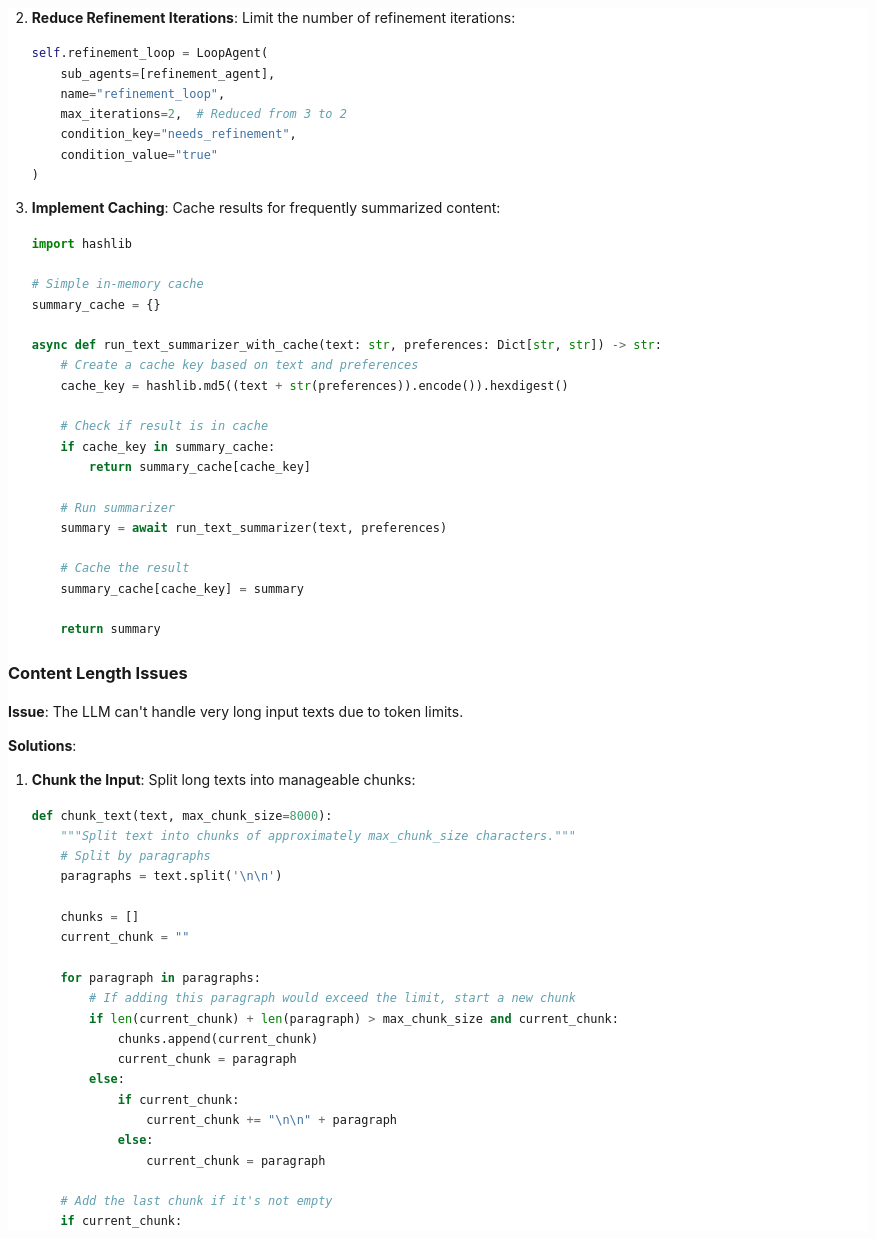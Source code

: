 2. **Reduce Refinement Iterations**:
   Limit the number of refinement iterations:
   ```python
   self.refinement_loop = LoopAgent(
       sub_agents=[refinement_agent],
       name="refinement_loop",
       max_iterations=2,  # Reduced from 3 to 2
       condition_key="needs_refinement",
       condition_value="true"
   )
   ```

3. **Implement Caching**:
   Cache results for frequently summarized content:
   ```python
   import hashlib
   
   # Simple in-memory cache
   summary_cache = {}
   
   async def run_text_summarizer_with_cache(text: str, preferences: Dict[str, str]) -> str:
       # Create a cache key based on text and preferences
       cache_key = hashlib.md5((text + str(preferences)).encode()).hexdigest()
       
       # Check if result is in cache
       if cache_key in summary_cache:
           return summary_cache[cache_key]
       
       # Run summarizer
       summary = await run_text_summarizer(text, preferences)
       
       # Cache the result
       summary_cache[cache_key] = summary
       
       return summary
   ```

### Content Length Issues

**Issue**: The LLM can't handle very long input texts due to token limits.

**Solutions**:
1. **Chunk the Input**:
   Split long texts into manageable chunks:
   ```python
   def chunk_text(text, max_chunk_size=8000):
       """Split text into chunks of approximately max_chunk_size characters."""
       # Split by paragraphs
       paragraphs = text.split('\n\n')
       
       chunks = []
       current_chunk = ""
       
       for paragraph in paragraphs:
           # If adding this paragraph would exceed the limit, start a new chunk
           if len(current_chunk) + len(paragraph) > max_chunk_size and current_chunk:
               chunks.append(current_chunk)
               current_chunk = paragraph
           else:
               if current_chunk:
                   current_chunk += "\n\n" + paragraph
               else:
                   current_chunk = paragraph
       
       # Add the last chunk if it's not empty
       if current_chunk:
   ```